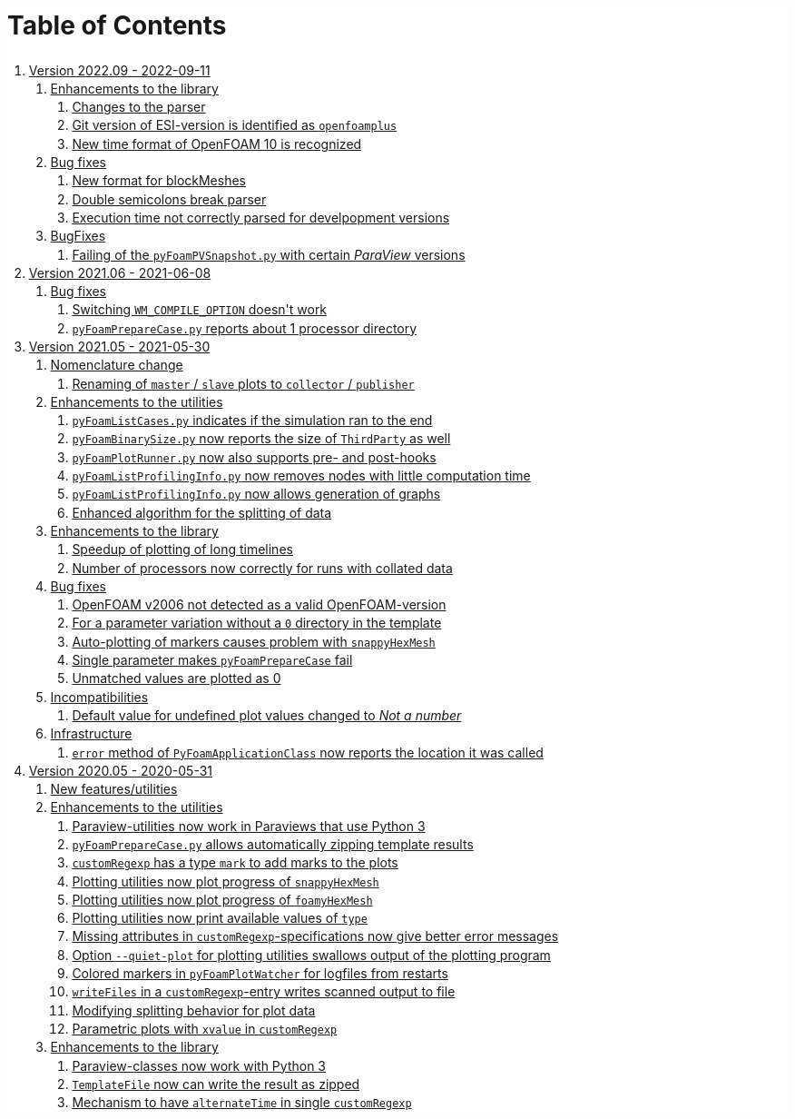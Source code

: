 
# Table of Contents

1.  [Version 2022.09 - 2022-09-11](#org110454a)
    1.  [Enhancements to the library](#org0ed4786)
        1.  [Changes to the parser](#org5573eae)
        2.  [Git version of ESI-version is identified as `openfoamplus`](#org1bd15df)
        3.  [New time format of OpenFOAM 10 is recognized](#org2ae8e87)
    2.  [Bug fixes](#org6f9ce50)
        1.  [New format for blockMeshes](#org3f88b05)
        2.  [Double semicolons break parser](#org70cf731)
        3.  [Execution time not correctly parsed for develpopment versions](#org7d59a6c)
    3.  [BugFixes](#org14d2340)
        1.  [Failing of the `pyFoamPVSnapshot.py` with certain *ParaView* versions](#org8859d77)
2.  [Version 2021.06 - 2021-06-08](#org897f926)
    1.  [Bug fixes](#org60bed6f)
        1.  [Switching `WM_COMPILE_OPTION` doesn't work](#org631f58c)
        2.  [`pyFoamPrepareCase.py` reports about 1 processor directory](#org8e6fd67)
3.  [Version 2021.05 - 2021-05-30](#orgd2c8536)
    1.  [Nomenclature change](#org5ef49ae)
        1.  [Renaming of `master` / `slave` plots to `collector` / `publisher`](#orgeda8493)
    2.  [Enhancements to the utilities](#org55d3016)
        1.  [`pyFoamListCases.py` indicates if the simulation ran to the end](#org46f6242)
        2.  [`pyFoamBinarySize.py` now reports the size of `ThirdParty` as well](#org7065479)
        3.  [`pyFoamPlotRunner.py` now also supports pre- and post-hooks](#orgfa3032a)
        4.  [`pyFoamListProfilingInfo.py` now removes nodes with little computation time](#org1f75955)
        5.  [`pyFoamListProfilingInfo.py` now allows generation of graphs](#org6a90ac1)
        6.  [Enhanced algorithm for the splitting of data](#org823bd5f)
    3.  [Enhancements to the library](#org6c04c59)
        1.  [Speedup of plotting of long timelines](#org57bc316)
        2.  [Number of processors now correctly for  runs with collated data](#org7aa8382)
    4.  [Bug fixes](#org2a1a0e3)
        1.  [OpenFOAM v2006 not detected as a valid OpenFOAM-version](#org575484a)
        2.  [For a parameter variation without a `0` directory in the template](#org4a6c16a)
        3.  [Auto-plotting of markers causes problem with `snappyHexMesh`](#org6afa5f9)
        4.  [Single parameter makes `pyFoamPrepareCase` fail](#org8cddca8)
        5.  [Unmatched values are plotted as 0](#org87e6164)
    5.  [Incompatibilities](#org10de2db)
        1.  [Default value for undefined plot values changed to *Not a number*](#org7be4958)
    6.  [Infrastructure](#org14473bd)
        1.  [`error` method of `PyFoamApplicationClass` now reports the location it was called](#org742433c)
4.  [Version 2020.05 - 2020-05-31](#org8ffe6f8)
    1.  [New features/utilities](#org0e805eb)
    2.  [Enhancements to the utilities](#orgb325e00)
        1.  [Paraview-utilities now work in Paraviews that use Python 3](#org80363f7)
        2.  [`pyFoamPrepareCase.py` allows automatically zipping template results](#org09f4256)
        3.  [`customRegexp` has a type `mark` to add marks to the plots](#orgab9c7ce)
        4.  [Plotting utilities now plot progress of `snappyHexMesh`](#org943fd2e)
        5.  [Plotting utilities now plot progress of `foamyHexMesh`](#org234ab5c)
        6.  [Plotting utilities now print available values of `type`](#orgd18b9f5)
        7.  [Missing attributes in `customRegexp`-specifications now give better error messages](#org980761c)
        8.  [Option `--quiet-plot` for plotting utilities swallows output of the plotting program](#orgeb87ffc)
        9.  [Colored markers in `pyFoamPlotWatcher` for logfiles from restarts](#org4844ac1)
        10. [`writeFiles` in a `customRegexp`-entry writes scanned output to file](#org459d69b)
        11. [Modifying splitting behavior for plot data](#org2fd6bb7)
        12. [Parametric plots with `xvalue` in `customRegexp`](#org044526c)
    3.  [Enhancements to the library](#org782c299)
        1.  [Paraview-classes now work with Python 3](#org48be5df)
        2.  [`TemplateFile` now can write the result as zipped](#orgfed7610)
        3.  [Mechanism to have `alternateTime` in single `customRegexp`](#org23c302e)